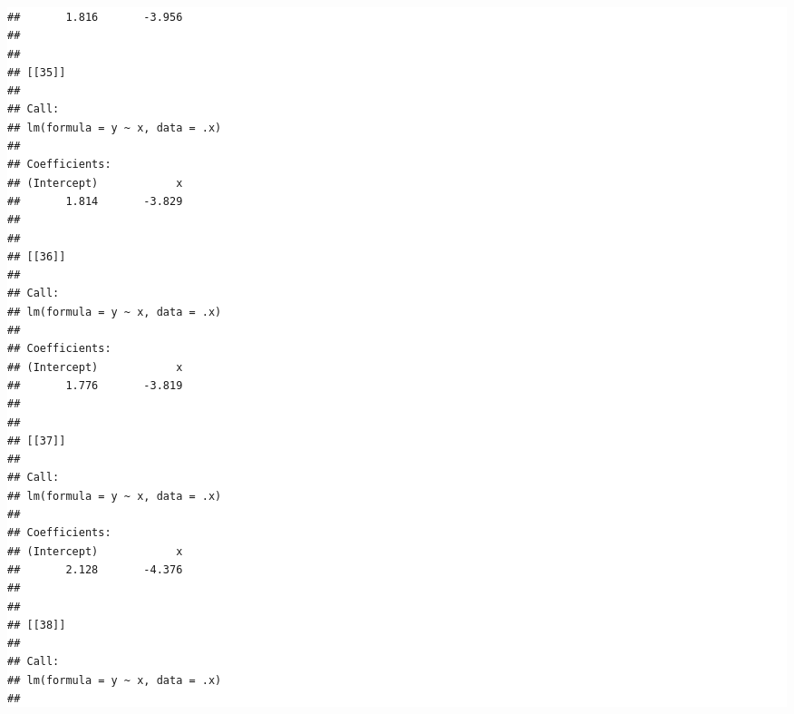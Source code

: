     ##       1.816       -3.956  
    ## 
    ## 
    ## [[35]]
    ## 
    ## Call:
    ## lm(formula = y ~ x, data = .x)
    ## 
    ## Coefficients:
    ## (Intercept)            x  
    ##       1.814       -3.829  
    ## 
    ## 
    ## [[36]]
    ## 
    ## Call:
    ## lm(formula = y ~ x, data = .x)
    ## 
    ## Coefficients:
    ## (Intercept)            x  
    ##       1.776       -3.819  
    ## 
    ## 
    ## [[37]]
    ## 
    ## Call:
    ## lm(formula = y ~ x, data = .x)
    ## 
    ## Coefficients:
    ## (Intercept)            x  
    ##       2.128       -4.376  
    ## 
    ## 
    ## [[38]]
    ## 
    ## Call:
    ## lm(formula = y ~ x, data = .x)
    ## 